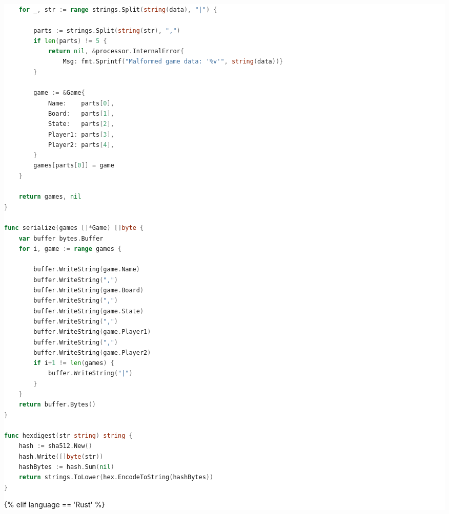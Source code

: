 ``` go
    for _, str := range strings.Split(string(data), "|") {

        parts := strings.Split(string(str), ",")
        if len(parts) != 5 {
            return nil, &processor.InternalError{
                Msg: fmt.Sprintf("Malformed game data: '%v'", string(data))}
        }

        game := &Game{
            Name:    parts[0],
            Board:   parts[1],
            State:   parts[2],
            Player1: parts[3],
            Player2: parts[4],
        }
        games[parts[0]] = game
    }

    return games, nil
}

func serialize(games []*Game) []byte {
    var buffer bytes.Buffer
    for i, game := range games {

        buffer.WriteString(game.Name)
        buffer.WriteString(",")
        buffer.WriteString(game.Board)
        buffer.WriteString(",")
        buffer.WriteString(game.State)
        buffer.WriteString(",")
        buffer.WriteString(game.Player1)
        buffer.WriteString(",")
        buffer.WriteString(game.Player2)
        if i+1 != len(games) {
            buffer.WriteString("|")
        }
    }
    return buffer.Bytes()
}

func hexdigest(str string) string {
    hash := sha512.New()
    hash.Write([]byte(str))
    hashBytes := hash.Sum(nil)
    return strings.ToLower(hex.EncodeToString(hashBytes))
}
```

{% elif language == \'Rust\' %}
